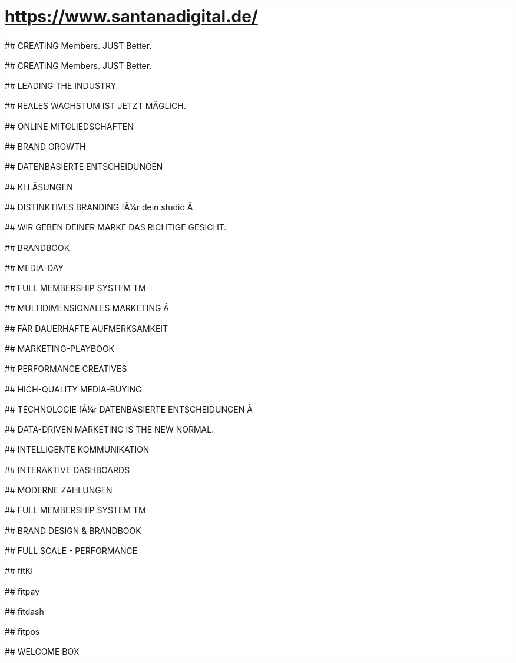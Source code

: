 # https://www.santanadigital.de/


\#\# CREATING Members. JUST Better.

\#\# CREATING Members. JUST Better.

\#\# LEADING THE INDUSTRY

\#\# REALES WACHSTUM IST JETZT MÃGLICH.

\#\# ONLINE MITGLIEDSCHAFTEN

\#\# BRAND GROWTH

\#\# DATENBASIERTE ENTSCHEIDUNGEN

\#\# KI LÃSUNGEN

\#\# DISTINKTIVES BRANDING fÃ¼r dein studio Â

\#\# WIR GEBEN DEINER MARKE DAS RICHTIGE GESICHT.

\#\# BRANDBOOK

\#\# MEDIA\-DAY

\#\# FULL MEMBERSHIP SYSTEM TM

\#\# MULTIDIMENSIONALES MARKETING Â

\#\# FÃR DAUERHAFTE AUFMERKSAMKEIT

\#\# MARKETING\-PLAYBOOK

\#\# PERFORMANCE CREATIVES

\#\# HIGH\-QUALITY MEDIA\-BUYING

\#\# TECHNOLOGIE fÃ¼r DATENBASIERTE ENTSCHEIDUNGEN Â

\#\# DATA\-DRIVEN MARKETING IS THE NEW NORMAL.

\#\# INTELLIGENTE KOMMUNIKATION

\#\# INTERAKTIVE DASHBOARDS

\#\# MODERNE ZAHLUNGEN

\#\# FULL MEMBERSHIP SYSTEM TM

\#\# BRAND DESIGN \& BRANDBOOK

\#\# FULL SCALE \- PERFORMANCE

\#\# fitKI

\#\# fitpay

\#\# fitdash

\#\# fitpos

\#\# WELCOME BOX
